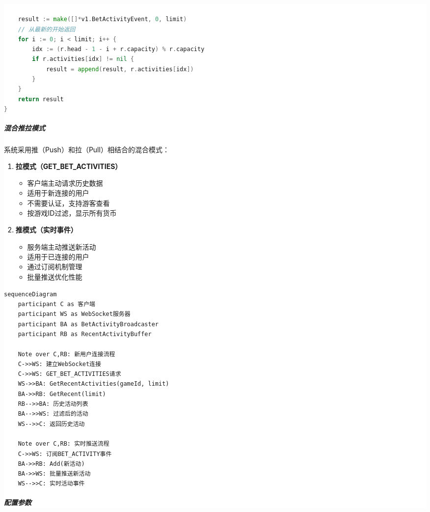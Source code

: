 ```go
    
    result := make([]*v1.BetActivityEvent, 0, limit)
    // 从最新的开始返回
    for i := 0; i < limit; i++ {
        idx := (r.head - 1 - i + r.capacity) % r.capacity
        if r.activities[idx] != nil {
            result = append(result, r.activities[idx])
        }
    }
    return result
}
```

##### 混合推拉模式

系统采用推（Push）和拉（Pull）相结合的混合模式：

1. **拉模式（GET_BET_ACTIVITIES）**
   - 客户端主动请求历史数据
   - 适用于新连接的用户
   - 不需要认证，支持游客查看
   - 按游戏ID过滤，显示所有货币

2. **推模式（实时事件）**
   - 服务端主动推送新活动
   - 适用于已连接的用户
   - 通过订阅机制管理
   - 批量推送优化性能

```mermaid
sequenceDiagram
    participant C as 客户端
    participant WS as WebSocket服务器
    participant BA as BetActivityBroadcaster
    participant RB as RecentActivityBuffer
    
    Note over C,RB: 新用户连接流程
    C->>WS: 建立WebSocket连接
    C->>WS: GET_BET_ACTIVITIES请求
    WS->>BA: GetRecentActivities(gameId, limit)
    BA->>RB: GetRecent(limit)
    RB-->>BA: 历史活动列表
    BA-->>WS: 过滤后的活动
    WS-->>C: 返回历史活动
    
    Note over C,RB: 实时推送流程
    C->>WS: 订阅BET_ACTIVITY事件
    BA->>RB: Add(新活动)
    BA->>WS: 批量推送新活动
    WS-->>C: 实时活动事件
```

##### 配置参数
